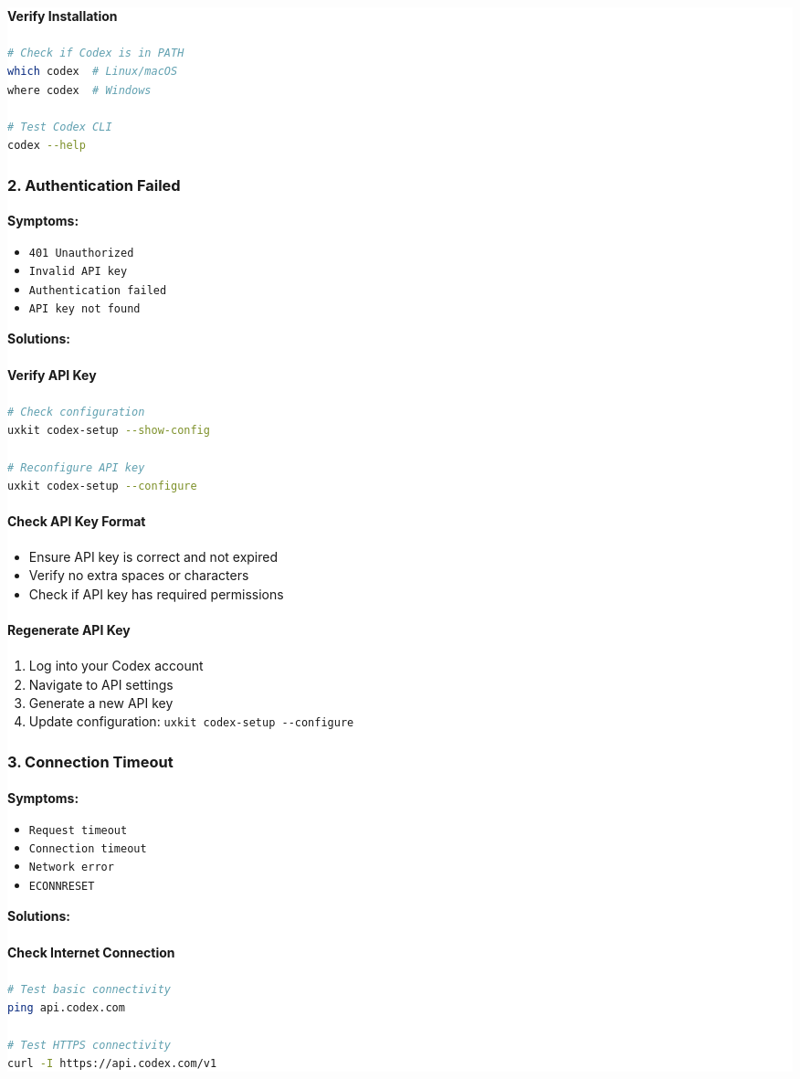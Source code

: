 #### Verify Installation
```bash
# Check if Codex is in PATH
which codex  # Linux/macOS
where codex  # Windows

# Test Codex CLI
codex --help
```

### 2. Authentication Failed

**Symptoms:**
- `401 Unauthorized`
- `Invalid API key`
- `Authentication failed`
- `API key not found`

**Solutions:**

#### Verify API Key
```bash
# Check configuration
uxkit codex-setup --show-config

# Reconfigure API key
uxkit codex-setup --configure
```

#### Check API Key Format
- Ensure API key is correct and not expired
- Verify no extra spaces or characters
- Check if API key has required permissions

#### Regenerate API Key
1. Log into your Codex account
2. Navigate to API settings
3. Generate a new API key
4. Update configuration: `uxkit codex-setup --configure`

### 3. Connection Timeout

**Symptoms:**
- `Request timeout`
- `Connection timeout`
- `Network error`
- `ECONNRESET`

**Solutions:**

#### Check Internet Connection
```bash
# Test basic connectivity
ping api.codex.com

# Test HTTPS connectivity
curl -I https://api.codex.com/v1
```
